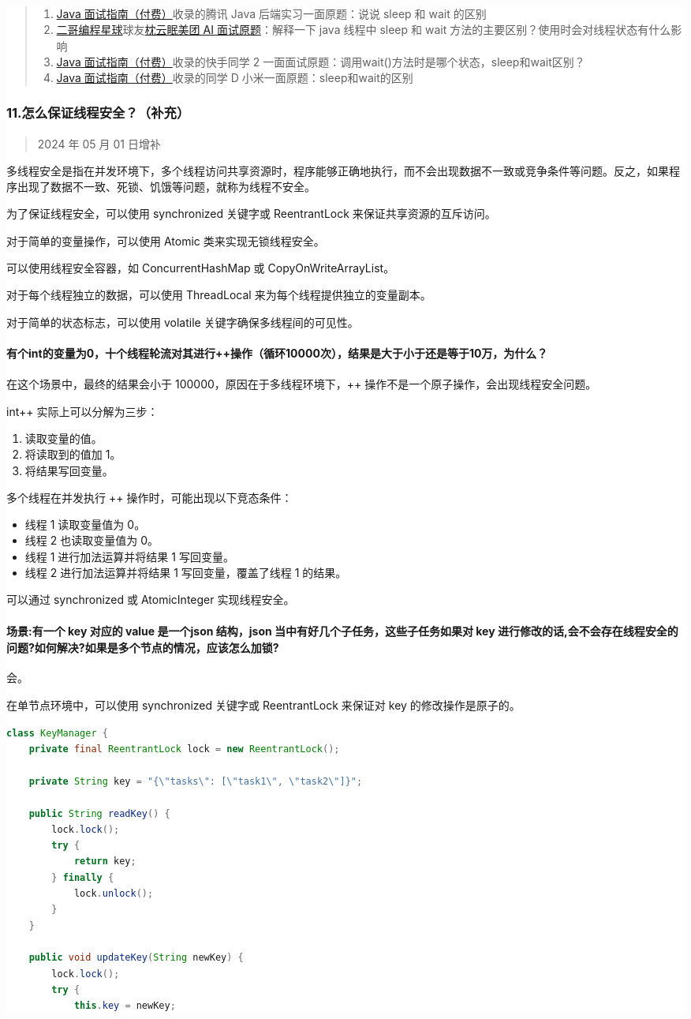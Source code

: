 > 1.  [Java 面试指南（付费）](https://javabetter.cn/zhishixingqiu/mianshi.html)收录的腾讯 Java 后端实习一面原题：说说 sleep 和 wait 的区别
> 2.  [二哥编程星球](https://javabetter.cn/zhishixingqiu/)球友[枕云眠美团 AI 面试原题](https://t.zsxq.com/BaHOh)：解释一下 java 线程中 sleep 和 wait 方法的主要区别？使用时会对线程状态有什么影响
> 3. [Java 面试指南（付费）](https://javabetter.cn/zhishixingqiu/mianshi.html)收录的快手同学 2 一面面试原题：调用wait()方法时是哪个状态，sleep和wait区别？
> 4. [Java 面试指南（付费）](https://javabetter.cn/zhishixingqiu/mianshi.html)收录的同学 D 小米一面原题：sleep和wait的区别


### 11.怎么保证线程安全？（补充）

> 2024 年 05 月 01 日增补

多线程安全是指在并发环境下，多个线程访问共享资源时，程序能够正确地执行，而不会出现数据不一致或竞争条件等问题。反之，如果程序出现了数据不一致、死锁、饥饿等问题，就称为线程不安全。

为了保证线程安全，可以使用 synchronized 关键字或 ReentrantLock 来保证共享资源的互斥访问。

对于简单的变量操作，可以使用 Atomic 类来实现无锁线程安全。

可以使用线程安全容器，如 ConcurrentHashMap 或 CopyOnWriteArrayList。

对于每个线程独立的数据，可以使用 ThreadLocal 来为每个线程提供独立的变量副本。

对于简单的状态标志，可以使用 volatile 关键字确保多线程间的可见性。

#### 有个int的变量为0，十个线程轮流对其进行++操作（循环10000次），结果是大于小于还是等于10万，为什么？

在这个场景中，最终的结果会小于 100000，原因在于多线程环境下，++ 操作不是一个原子操作，会出现线程安全问题。

int++ 实际上可以分解为三步：

1. 读取变量的值。
2. 将读取到的值加 1。
3. 将结果写回变量。

多个线程在并发执行 ++ 操作时，可能出现以下竞态条件：

- 线程 1 读取变量值为 0。
- 线程 2 也读取变量值为 0。
- 线程 1 进行加法运算并将结果 1 写回变量。
- 线程 2 进行加法运算并将结果 1 写回变量，覆盖了线程 1 的结果。

可以通过 synchronized 或 AtomicInteger 实现线程安全。

#### 场景:有一个 key 对应的 value 是一个json 结构，json 当中有好几个子任务，这些子任务如果对 key 进行修改的话,会不会存在线程安全的问题?如何解决?如果是多个节点的情况，应该怎么加锁?

会。

在单节点环境中，可以使用 synchronized 关键字或 ReentrantLock 来保证对 key 的修改操作是原子的。

```java
class KeyManager {
    private final ReentrantLock lock = new ReentrantLock();

    private String key = "{\"tasks\": [\"task1\", \"task2\"]}";

    public String readKey() {
        lock.lock();
        try {
            return key;
        } finally {
            lock.unlock();
        }
    }

    public void updateKey(String newKey) {
        lock.lock();
        try {
            this.key = newKey;
```